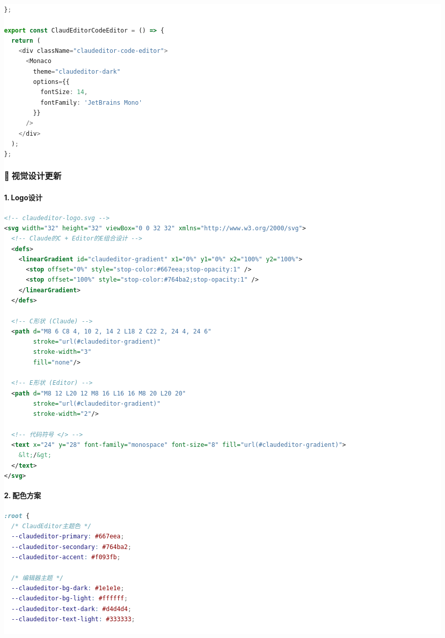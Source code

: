 ```typescript
};

export const ClaudEditorCodeEditor = () => {
  return (
    <div className="claudeditor-code-editor">
      <Monaco 
        theme="claudeditor-dark"
        options={{
          fontSize: 14,
          fontFamily: 'JetBrains Mono'
        }}
      />
    </div>
  );
};
```

### 🎨 **视觉设计更新**

#### 1. **Logo设计**
```svg
<!-- claudeditor-logo.svg -->
<svg width="32" height="32" viewBox="0 0 32 32" xmlns="http://www.w3.org/2000/svg">
  <!-- Claude的C + Editor的E组合设计 -->
  <defs>
    <linearGradient id="claudeditor-gradient" x1="0%" y1="0%" x2="100%" y2="100%">
      <stop offset="0%" style="stop-color:#667eea;stop-opacity:1" />
      <stop offset="100%" style="stop-color:#764ba2;stop-opacity:1" />
    </linearGradient>
  </defs>
  
  <!-- C形状 (Claude) -->
  <path d="M8 6 C8 4, 10 2, 14 2 L18 2 C22 2, 24 4, 24 6" 
        stroke="url(#claudeditor-gradient)" 
        stroke-width="3" 
        fill="none"/>
  
  <!-- E形状 (Editor) -->
  <path d="M8 12 L20 12 M8 16 L16 16 M8 20 L20 20" 
        stroke="url(#claudeditor-gradient)" 
        stroke-width="2"/>
  
  <!-- 代码符号 </> -->
  <text x="24" y="28" font-family="monospace" font-size="8" fill="url(#claudeditor-gradient)">
    &lt;/&gt;
  </text>
</svg>
```

#### 2. **配色方案**
```css
:root {
  /* ClaudEditor主题色 */
  --claudeditor-primary: #667eea;
  --claudeditor-secondary: #764ba2;
  --claudeditor-accent: #f093fb;
  
  /* 编辑器主题 */
  --claudeditor-bg-dark: #1e1e1e;
  --claudeditor-bg-light: #ffffff;
  --claudeditor-text-dark: #d4d4d4;
  --claudeditor-text-light: #333333;
  
```